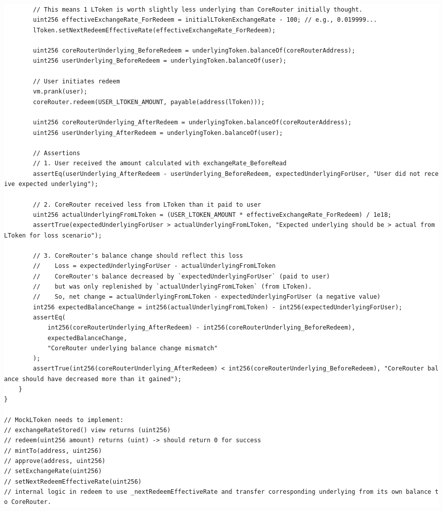 ```solidity
        // This means 1 LToken is worth slightly less underlying than CoreRouter initially thought.
        uint256 effectiveExchangeRate_ForRedeem = initialLTokenExchangeRate - 100; // e.g., 0.019999...
        lToken.setNextRedeemEffectiveRate(effectiveExchangeRate_ForRedeem);
        
        uint256 coreRouterUnderlying_BeforeRedeem = underlyingToken.balanceOf(coreRouterAddress);
        uint256 userUnderlying_BeforeRedeem = underlyingToken.balanceOf(user);

        // User initiates redeem
        vm.prank(user);
        coreRouter.redeem(USER_LTOKEN_AMOUNT, payable(address(lToken)));

        uint256 coreRouterUnderlying_AfterRedeem = underlyingToken.balanceOf(coreRouterAddress);
        uint256 userUnderlying_AfterRedeem = underlyingToken.balanceOf(user);

        // Assertions
        // 1. User received the amount calculated with exchangeRate_BeforeRead
        assertEq(userUnderlying_AfterRedeem - userUnderlying_BeforeRedeem, expectedUnderlyingForUser, "User did not receive expected underlying");

        // 2. CoreRouter received less from LToken than it paid to user
        uint256 actualUnderlyingFromLToken = (USER_LTOKEN_AMOUNT * effectiveExchangeRate_ForRedeem) / 1e18;
        assertTrue(expectedUnderlyingForUser > actualUnderlyingFromLToken, "Expected underlying should be > actual from LToken for loss scenario");

        // 3. CoreRouter's balance change should reflect this loss
        //    Loss = expectedUnderlyingForUser - actualUnderlyingFromLToken
        //    CoreRouter's balance decreased by `expectedUnderlyingForUser` (paid to user)
        //    but was only replenished by `actualUnderlyingFromLToken` (from LToken).
        //    So, net change = actualUnderlyingFromLToken - expectedUnderlyingForUser (a negative value)
        int256 expectedBalanceChange = int256(actualUnderlyingFromLToken) - int256(expectedUnderlyingForUser);
        assertEq(
            int256(coreRouterUnderlying_AfterRedeem) - int256(coreRouterUnderlying_BeforeRedeem),
            expectedBalanceChange,
            "CoreRouter underlying balance change mismatch"
        );
        assertTrue(int256(coreRouterUnderlying_AfterRedeem) < int256(coreRouterUnderlying_BeforeRedeem), "CoreRouter balance should have decreased more than it gained");
    }
}

// MockLToken needs to implement:
// exchangeRateStored() view returns (uint256)
// redeem(uint256 amount) returns (uint) -> should return 0 for success
// mintTo(address, uint256)
// approve(address, uint256)
// setExchangeRate(uint256)
// setNextRedeemEffectiveRate(uint256)
// internal logic in redeem to use _nextRedeemEffectiveRate and transfer corresponding underlying from its own balance to CoreRouter.
```
